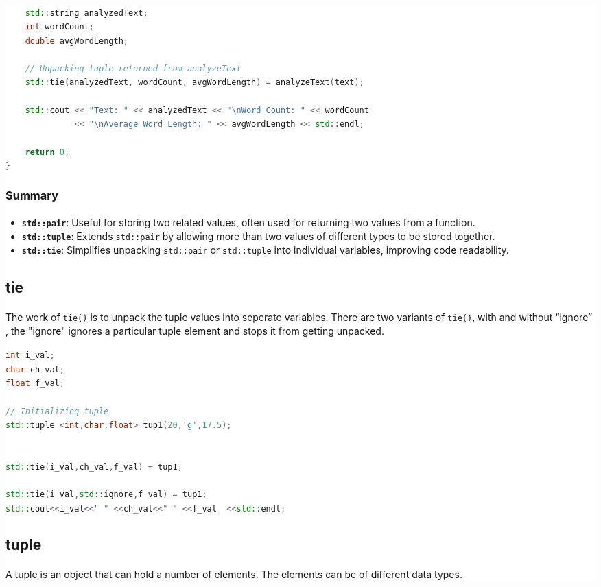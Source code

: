 ```cpp
    std::string analyzedText;
    int wordCount;
    double avgWordLength;

    // Unpacking tuple returned from analyzeText
    std::tie(analyzedText, wordCount, avgWordLength) = analyzeText(text);

    std::cout << "Text: " << analyzedText << "\nWord Count: " << wordCount
              << "\nAverage Word Length: " << avgWordLength << std::endl;

    return 0;
}
```

### Summary

- **`std::pair`**: Useful for storing two related values, often used for returning two values from a function.
- **`std::tuple`**: Extends `std::pair` by allowing more than two values of different types to be stored together.
- **`std::tie`**: Simplifies unpacking `std::pair` or `std::tuple` into individual variables, improving code readability.



 
## tie
The work of `tie()` is to unpack the tuple values into seperate variables. There are two variants of `tie()`, with and without “ignore” , 
the "ignore" ignores a particular tuple element and stops it from getting unpacked.


```cpp
int i_val; 
char ch_val; 
float f_val;    

// Initializing tuple 
std::tuple <int,char,float> tup1(20,'g',17.5);


std::tie(i_val,ch_val,f_val) = tup1;

std::tie(i_val,std::ignore,f_val) = tup1;
std::cout<<i_val<<" " <<ch_val<<" " <<f_val  <<std::endl;
```



## tuple
A tuple is an object that can hold a number of elements. The elements can be of different data types.
